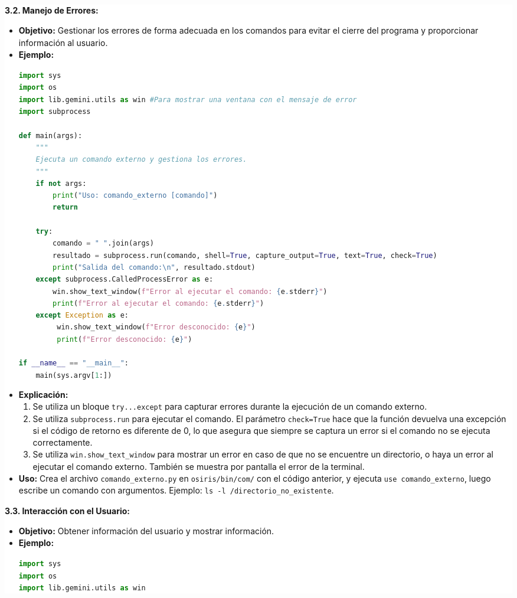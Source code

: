 **3.2. Manejo de Errores:**

*   **Objetivo:** Gestionar los errores de forma adecuada en los comandos para evitar el cierre del programa y proporcionar información al usuario.
*   **Ejemplo:**
    ```python
    import sys
    import os
    import lib.gemini.utils as win #Para mostrar una ventana con el mensaje de error
    import subprocess

    def main(args):
        """
        Ejecuta un comando externo y gestiona los errores.
        """
        if not args:
            print("Uso: comando_externo [comando]")
            return

        try:
            comando = " ".join(args)
            resultado = subprocess.run(comando, shell=True, capture_output=True, text=True, check=True)
            print("Salida del comando:\n", resultado.stdout)
        except subprocess.CalledProcessError as e:
            win.show_text_window(f"Error al ejecutar el comando: {e.stderr}")
            print(f"Error al ejecutar el comando: {e.stderr}")
        except Exception as e:
             win.show_text_window(f"Error desconocido: {e}")
             print(f"Error desconocido: {e}")

    if __name__ == "__main__":
        main(sys.argv[1:])
    ```
*  **Explicación:**
     1. Se utiliza un bloque `try...except` para capturar errores durante la ejecución de un comando externo.
     2. Se utiliza `subprocess.run` para ejecutar el comando. El parámetro `check=True` hace que la función devuelva una excepción si el código de retorno es diferente de 0, lo que asegura que siempre se captura un error si el comando no se ejecuta correctamente.
     3.  Se utiliza `win.show_text_window` para mostrar un error en caso de que no se encuentre un directorio, o haya un error al ejecutar el comando externo. También se muestra por pantalla el error de la terminal.
*   **Uso:** Crea el archivo `comando_externo.py` en `osiris/bin/com/` con el código anterior, y ejecuta `use comando_externo`, luego escribe un comando con argumentos. Ejemplo: `ls -l /directorio_no_existente`.

**3.3. Interacción con el Usuario:**

*   **Objetivo:** Obtener información del usuario y mostrar información.
*   **Ejemplo:**
    ```python
    import sys
    import os
    import lib.gemini.utils as win
